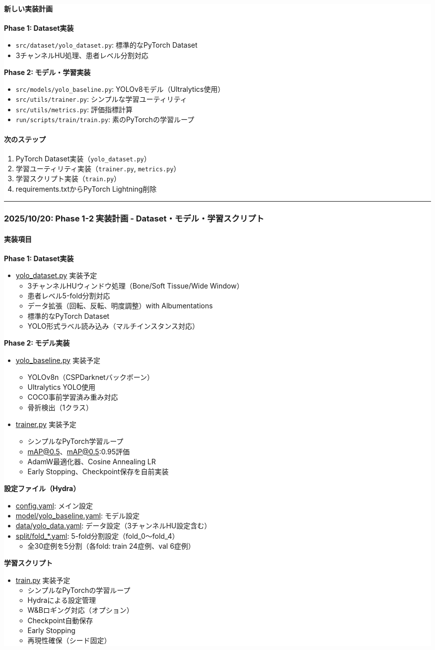 #### 新しい実装計画
**Phase 1: Dataset実装**
- `src/dataset/yolo_dataset.py`: 標準的なPyTorch Dataset
- 3チャンネルHU処理、患者レベル分割対応

**Phase 2: モデル・学習実装**
- `src/models/yolo_baseline.py`: YOLOv8モデル（Ultralytics使用）
- `src/utils/trainer.py`: シンプルな学習ユーティリティ
- `src/utils/metrics.py`: 評価指標計算
- `run/scripts/train/train.py`: 素のPyTorchの学習ループ

#### 次のステップ
1. PyTorch Dataset実装（`yolo_dataset.py`）
2. 学習ユーティリティ実装（`trainer.py`, `metrics.py`）
3. 学習スクリプト実装（`train.py`）
4. requirements.txtからPyTorch Lightning削除

---

### 2025/10/20: Phase 1-2 実装計画 - Dataset・モデル・学習スクリプト

#### 実装項目

**Phase 1: Dataset実装**
- [yolo_dataset.py](../../vertebrae_YOLO/src/dataset/yolo_dataset.py) 実装予定
  - 3チャンネルHUウィンドウ処理（Bone/Soft Tissue/Wide Window）
  - 患者レベル5-fold分割対応
  - データ拡張（回転、反転、明度調整）with Albumentations
  - 標準的なPyTorch Dataset
  - YOLO形式ラベル読み込み（マルチインスタンス対応）

**Phase 2: モデル実装**
- [yolo_baseline.py](../../vertebrae_YOLO/src/models/yolo_baseline.py) 実装予定
  - YOLOv8n（CSPDarknetバックボーン）
  - Ultralytics YOLO使用
  - COCO事前学習済み重み対応
  - 骨折検出（1クラス）

- [trainer.py](../../vertebrae_YOLO/src/utils/trainer.py) 実装予定
  - シンプルなPyTorch学習ループ
  - mAP@0.5、mAP@0.5:0.95評価
  - AdamW最適化器、Cosine Annealing LR
  - Early Stopping、Checkpoint保存を自前実装

**設定ファイル（Hydra）**
- [config.yaml](../../vertebrae_YOLO/run/conf/config.yaml): メイン設定
- [model/yolo_baseline.yaml](../../vertebrae_YOLO/run/conf/model/yolo_baseline.yaml): モデル設定
- [data/yolo_data.yaml](../../vertebrae_YOLO/run/conf/data/yolo_data.yaml): データ設定（3チャンネルHU設定含む）
- [split/fold_*.yaml](../../vertebrae_YOLO/run/conf/split/): 5-fold分割設定（fold_0～fold_4）
  - 全30症例を5分割（各fold: train 24症例、val 6症例）

**学習スクリプト**
- [train.py](../../vertebrae_YOLO/run/scripts/train/train.py) 実装予定
  - シンプルなPyTorchの学習ループ
  - Hydraによる設定管理
  - W&Bロギング対応（オプション）
  - Checkpoint自動保存
  - Early Stopping
  - 再現性確保（シード固定）
